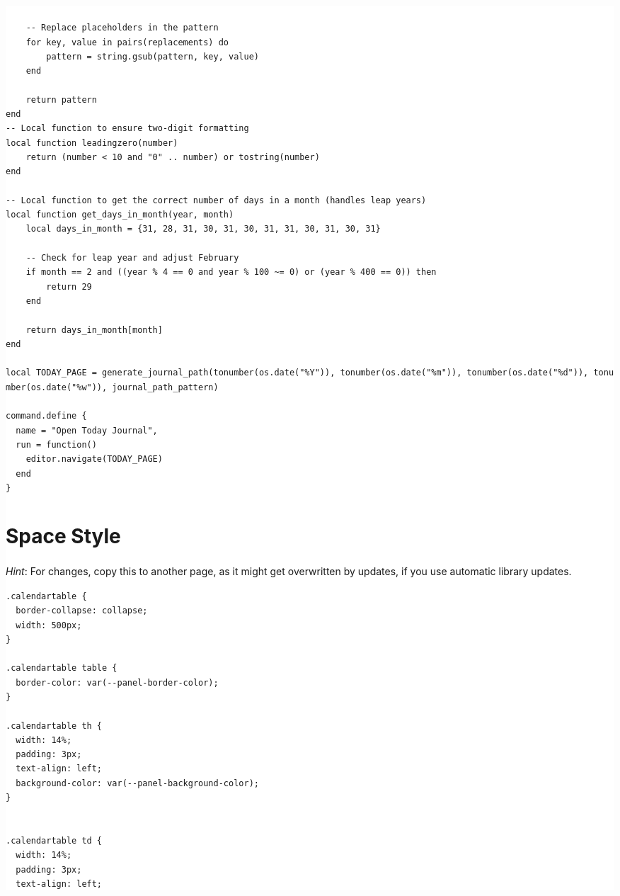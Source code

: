 ```space-lua

    -- Replace placeholders in the pattern
    for key, value in pairs(replacements) do
        pattern = string.gsub(pattern, key, value)
    end

    return pattern
end
-- Local function to ensure two-digit formatting
local function leadingzero(number)
    return (number < 10 and "0" .. number) or tostring(number)
end

-- Local function to get the correct number of days in a month (handles leap years)
local function get_days_in_month(year, month)
    local days_in_month = {31, 28, 31, 30, 31, 30, 31, 31, 30, 31, 30, 31}
    
    -- Check for leap year and adjust February
    if month == 2 and ((year % 4 == 0 and year % 100 ~= 0) or (year % 400 == 0)) then
        return 29
    end
    
    return days_in_month[month]
end

local TODAY_PAGE = generate_journal_path(tonumber(os.date("%Y")), tonumber(os.date("%m")), tonumber(os.date("%d")), tonumber(os.date("%w")), journal_path_pattern)

command.define {
  name = "Open Today Journal",
  run = function()
    editor.navigate(TODAY_PAGE)
  end
}
```

# Space Style

*Hint*: For changes, copy this to another page, as it might get overwritten by updates, if you use automatic library updates.

```space-style
.calendartable {
  border-collapse: collapse; 
  width: 500px;
}

.calendartable table {
  border-color: var(--panel-border-color);
}

.calendartable th {
  width: 14%;
  padding: 3px; 
  text-align: left;  
  background-color: var(--panel-background-color);
}


.calendartable td {
  width: 14%;
  padding: 3px; 
  text-align: left;
```